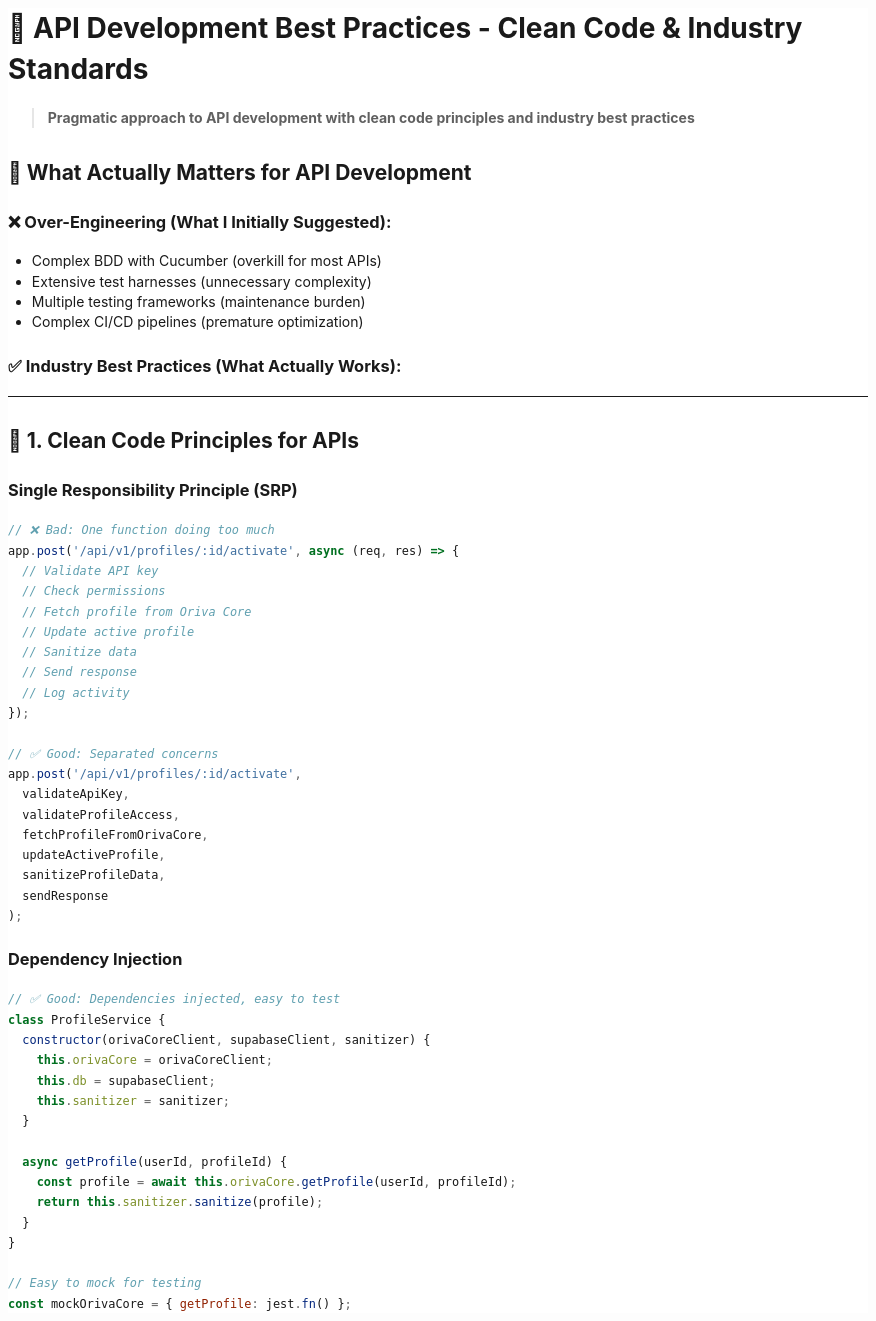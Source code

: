 # 🚀 API Development Best Practices - Clean Code & Industry Standards

> **Pragmatic approach to API development with clean code principles and industry best practices**

## 🎯 **What Actually Matters for API Development**

### **❌ Over-Engineering (What I Initially Suggested):**
- Complex BDD with Cucumber (overkill for most APIs)
- Extensive test harnesses (unnecessary complexity)
- Multiple testing frameworks (maintenance burden)
- Complex CI/CD pipelines (premature optimization)

### **✅ Industry Best Practices (What Actually Works):**

---

## 🎯 **1. Clean Code Principles for APIs**

### **Single Responsibility Principle (SRP)**
```javascript
// ❌ Bad: One function doing too much
app.post('/api/v1/profiles/:id/activate', async (req, res) => {
  // Validate API key
  // Check permissions
  // Fetch profile from Oriva Core
  // Update active profile
  // Sanitize data
  // Send response
  // Log activity
});

// ✅ Good: Separated concerns
app.post('/api/v1/profiles/:id/activate', 
  validateApiKey,
  validateProfileAccess,
  fetchProfileFromOrivaCore,
  updateActiveProfile,
  sanitizeProfileData,
  sendResponse
);
```

### **Dependency Injection**
```javascript
// ✅ Good: Dependencies injected, easy to test
class ProfileService {
  constructor(orivaCoreClient, supabaseClient, sanitizer) {
    this.orivaCore = orivaCoreClient;
    this.db = supabaseClient;
    this.sanitizer = sanitizer;
  }

  async getProfile(userId, profileId) {
    const profile = await this.orivaCore.getProfile(userId, profileId);
    return this.sanitizer.sanitize(profile);
  }
}

// Easy to mock for testing
const mockOrivaCore = { getProfile: jest.fn() };
```